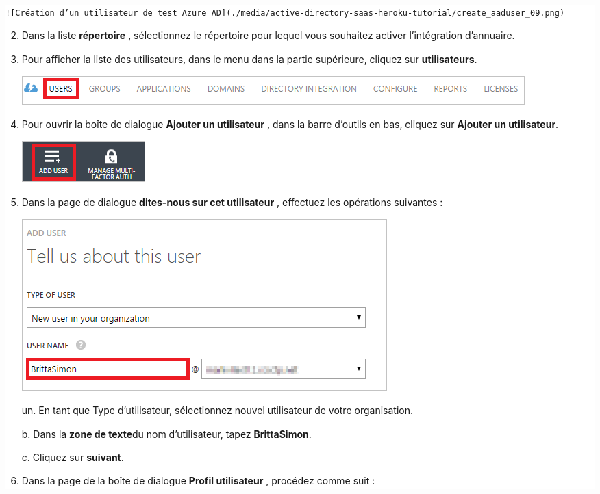     ![Création d’un utilisateur de test Azure AD](./media/active-directory-saas-heroku-tutorial/create_aaduser_09.png) 

2. Dans la liste **répertoire** , sélectionnez le répertoire pour lequel vous souhaitez activer l’intégration d’annuaire.

3. Pour afficher la liste des utilisateurs, dans le menu dans la partie supérieure, cliquez sur **utilisateurs**.

    ![Création d’un utilisateur de test Azure AD](./media/active-directory-saas-heroku-tutorial/create_aaduser_03.png) 

4. Pour ouvrir la boîte de dialogue **Ajouter un utilisateur** , dans la barre d’outils en bas, cliquez sur **Ajouter un utilisateur**.

    ![Création d’un utilisateur de test Azure AD](./media/active-directory-saas-heroku-tutorial/create_aaduser_04.png) 

5. Dans la page de dialogue **dites-nous sur cet utilisateur** , effectuez les opérations suivantes :

    ![Création d’un utilisateur de test Azure AD](./media/active-directory-saas-heroku-tutorial/create_aaduser_05.png) 

    un. En tant que Type d’utilisateur, sélectionnez nouvel utilisateur de votre organisation.

    b. Dans la **zone de texte**du nom d’utilisateur, tapez **BrittaSimon**.

    c. Cliquez sur **suivant**.

6.  Dans la page de la boîte de dialogue **Profil utilisateur** , procédez comme suit :
